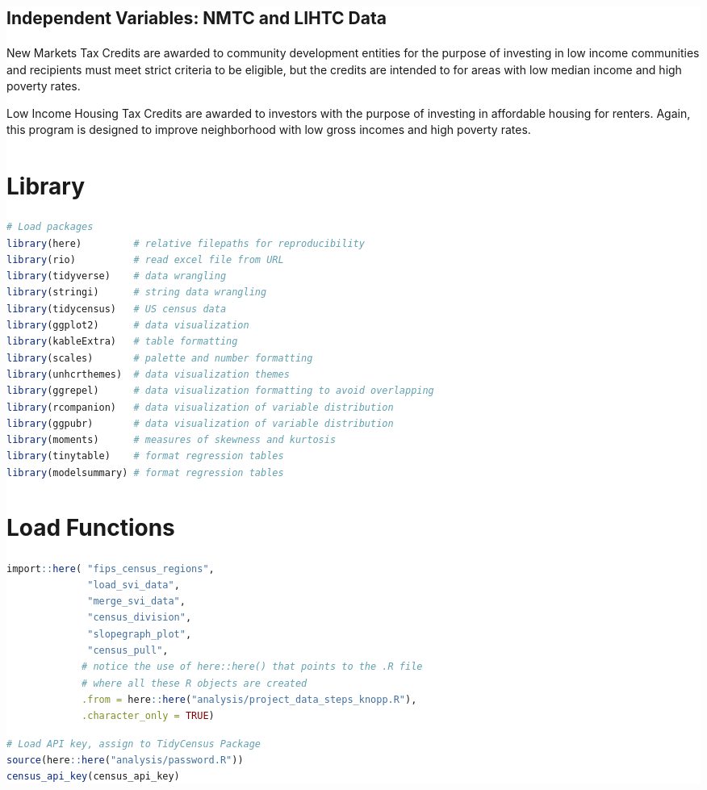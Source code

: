 ## Independent Variables: NMTC and LIHTC Data

New Markets Tax Credits are awarded to community development entities
for the purpose of investing in low income communities and recipients
must meet strict criteria to be eligible, but the credits are intended
to for areas with low median income and high poverty rates.

Low Income Housing Tax Credits are awarded to investors with the purpose
of investing in affordable housing for renters. Again, this program is
designed to improve neighborhood with low gross incomes and high poverty
rates.

# Library

``` r
# Load packages
library(here)         # relative filepaths for reproducibility
library(rio)          # read excel file from URL
library(tidyverse)    # data wrangling
library(stringi)      # string data wrangling
library(tidycensus)   # US census data
library(ggplot2)      # data visualization
library(kableExtra)   # table formatting
library(scales)       # palette and number formatting
library(unhcrthemes)  # data visualization themes
library(ggrepel)      # data visualization formatting to avoid overlapping
library(rcompanion)   # data visualization of variable distribution
library(ggpubr)       # data visualization of variable distribution
library(moments)      # measures of skewness and kurtosis
library(tinytable)    # format regression tables
library(modelsummary) # format regression tables
```

# Load Functions

``` r
import::here( "fips_census_regions",
              "load_svi_data",
              "merge_svi_data",
              "census_division",
              "slopegraph_plot",
              "census_pull",
             # notice the use of here::here() that points to the .R file
             # where all these R objects are created
             .from = here::here("analysis/project_data_steps_knopp.R"),
             .character_only = TRUE)
```

``` r
# Load API key, assign to TidyCensus Package
source(here::here("analysis/password.R"))
census_api_key(census_api_key)
```
